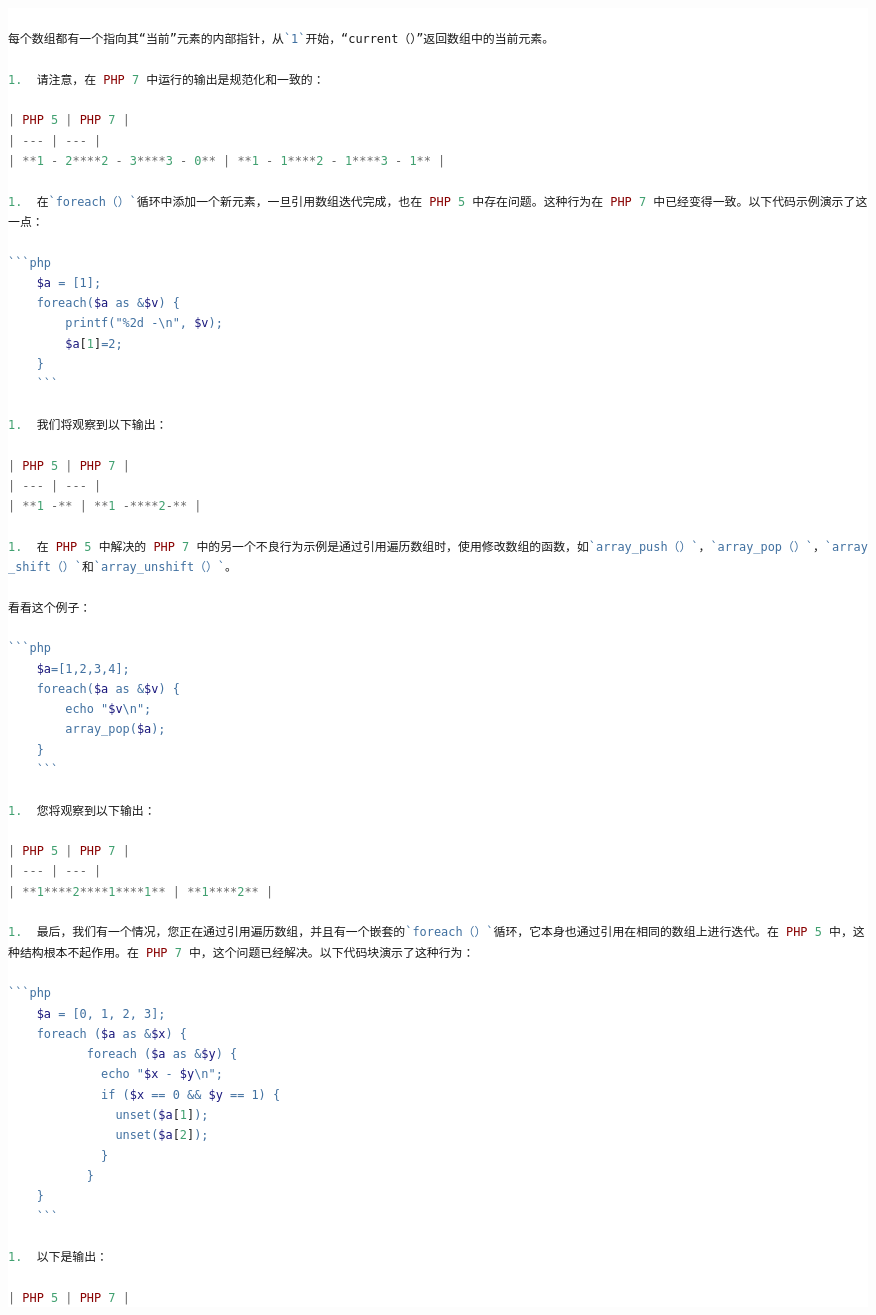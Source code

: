 ```php

每个数组都有一个指向其“当前”元素的内部指针，从`1`开始，“current（）”返回数组中的当前元素。

1.  请注意，在 PHP 7 中运行的输出是规范化和一致的：

| PHP 5 | PHP 7 |
| --- | --- |
| **1 - 2****2 - 3****3 - 0** | **1 - 1****2 - 1****3 - 1** |

1.  在`foreach（）`循环中添加一个新元素，一旦引用数组迭代完成，也在 PHP 5 中存在问题。这种行为在 PHP 7 中已经变得一致。以下代码示例演示了这一点：

```php
    $a = [1];
    foreach($a as &$v) {
        printf("%2d -\n", $v);
        $a[1]=2;
    }
    ```

1.  我们将观察到以下输出：

| PHP 5 | PHP 7 |
| --- | --- |
| **1 -** | **1 -****2-** |

1.  在 PHP 5 中解决的 PHP 7 中的另一个不良行为示例是通过引用遍历数组时，使用修改数组的函数，如`array_push（）`，`array_pop（）`，`array_shift（）`和`array_unshift（）`。

看看这个例子：

```php
    $a=[1,2,3,4];
    foreach($a as &$v) {
        echo "$v\n";
        array_pop($a);
    }
    ```

1.  您将观察到以下输出：

| PHP 5 | PHP 7 |
| --- | --- |
| **1****2****1****1** | **1****2** |

1.  最后，我们有一个情况，您正在通过引用遍历数组，并且有一个嵌套的`foreach（）`循环，它本身也通过引用在相同的数组上进行迭代。在 PHP 5 中，这种结构根本不起作用。在 PHP 7 中，这个问题已经解决。以下代码块演示了这种行为：

```php
    $a = [0, 1, 2, 3];
    foreach ($a as &$x) {
           foreach ($a as &$y) {
             echo "$x - $y\n";
             if ($x == 0 && $y == 1) {
               unset($a[1]);
               unset($a[2]);
             }
           }
    }
    ```

1.  以下是输出：

| PHP 5 | PHP 7 |
```